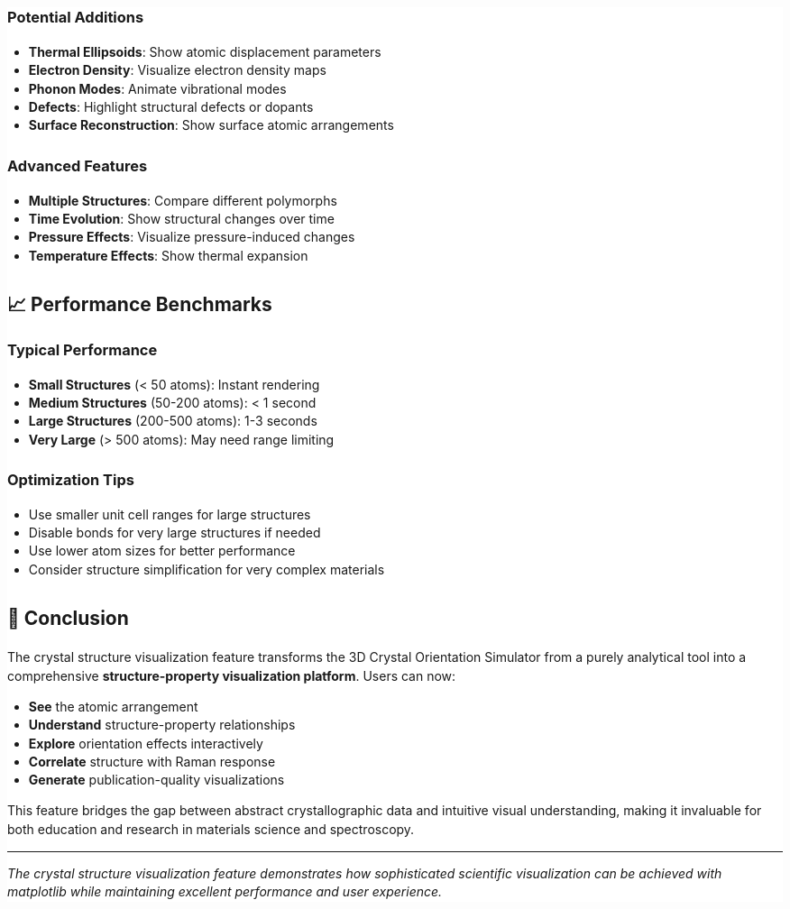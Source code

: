 ### **Potential Additions**
- **Thermal Ellipsoids**: Show atomic displacement parameters
- **Electron Density**: Visualize electron density maps
- **Phonon Modes**: Animate vibrational modes
- **Defects**: Highlight structural defects or dopants
- **Surface Reconstruction**: Show surface atomic arrangements

### **Advanced Features**
- **Multiple Structures**: Compare different polymorphs
- **Time Evolution**: Show structural changes over time
- **Pressure Effects**: Visualize pressure-induced changes
- **Temperature Effects**: Show thermal expansion

## 📈 **Performance Benchmarks**

### **Typical Performance**
- **Small Structures** (< 50 atoms): Instant rendering
- **Medium Structures** (50-200 atoms): < 1 second
- **Large Structures** (200-500 atoms): 1-3 seconds
- **Very Large** (> 500 atoms): May need range limiting

### **Optimization Tips**
- Use smaller unit cell ranges for large structures
- Disable bonds for very large structures if needed
- Use lower atom sizes for better performance
- Consider structure simplification for very complex materials

## 🎉 **Conclusion**

The crystal structure visualization feature transforms the 3D Crystal Orientation Simulator from a purely analytical tool into a comprehensive **structure-property visualization platform**. Users can now:

- **See** the atomic arrangement
- **Understand** structure-property relationships  
- **Explore** orientation effects interactively
- **Correlate** structure with Raman response
- **Generate** publication-quality visualizations

This feature bridges the gap between abstract crystallographic data and intuitive visual understanding, making it invaluable for both education and research in materials science and spectroscopy.

---

*The crystal structure visualization feature demonstrates how sophisticated scientific visualization can be achieved with matplotlib while maintaining excellent performance and user experience.* 